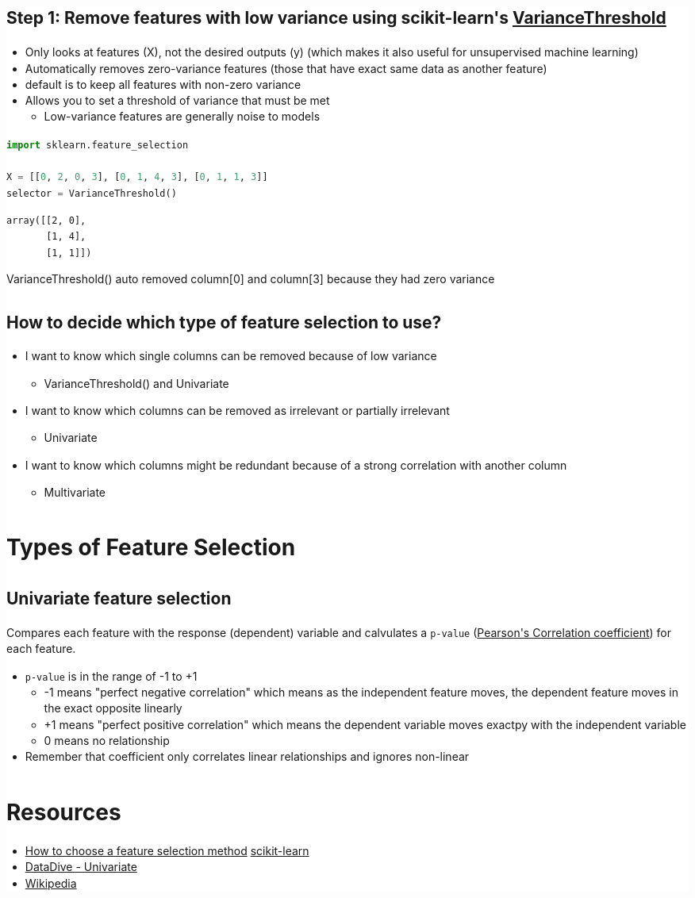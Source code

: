 ## Step 1: Remove features with low variance using scikit-learn's [VarianceThreshold](http://scikit-learn.org/stable/modules/generated/sklearn.feature_selection.VarianceThreshold.html)
* Only looks at features (X), not the desired outputs (y) (which makes it also useful for unsupervised machine learning)
* Automatically removes zero-variance features (those that have exact same data as another feature)
* default is to keep all features with non-zero variance
* Allows you to set a threshold of variance that must be met 
   - Low-variance features are generally noise to models

```python   
import sklearn.feature_selection

X = [[0, 2, 0, 3], [0, 1, 4, 3], [0, 1, 1, 3]]
selector = VarianceThreshold()
``` 
```shell 
array([[2, 0],
       [1, 4],
       [1, 1]])
``` 
VarianceThreshold() auto removed column[0] and column[3] because they had zero variance

   
## How to decide which type of feature selection to use?
- I want to know which single columns can be removed because of low variance
   - VarianceThreshold() and Univariate
   
- I want to know which columns can be removed as irrelevant or partially irrelevant
   - Univariate
   
- I want to know which columns might be redundant because of a strong correlation with another column
   - Multivariate
   

# Types of Feature Selection
## Univariate feature selection
Compares each feature with the response (dependent) variable and calvulates a `p-value` ([Pearson's Correlation coefficient](http://en.wikipedia.org/wiki/Pearson_product-moment_correlation_coefficient)) for each feature. 
- `p-value` is in the range of -1 to +1 
   - -1 means "perfect negative correlation" which means as the independent feature moves, the dependent feature moves in the exact opposite linearly
   - +1 means "perfect positive correlation" which means the dependent variable moves exactpy with the independent variable
   - 0 means no relationship
- Remember that coefficient only correlates linear relationships and ignores non-linear

# Resources
* [How to choose a feature selection method](https://machinelearningmastery.com/feature-selection-with-real-and-categorical-data/)
[scikit-learn](http://scikit-learn.org/stable/modules/feature_selection.html)
* [DataDive - Univariate](https://blog.datadive.net/selecting-good-features-part-i-univariate-selection/)
* [Wikipedia](https://en.wikipedia.org/wiki/Feature_selection)
